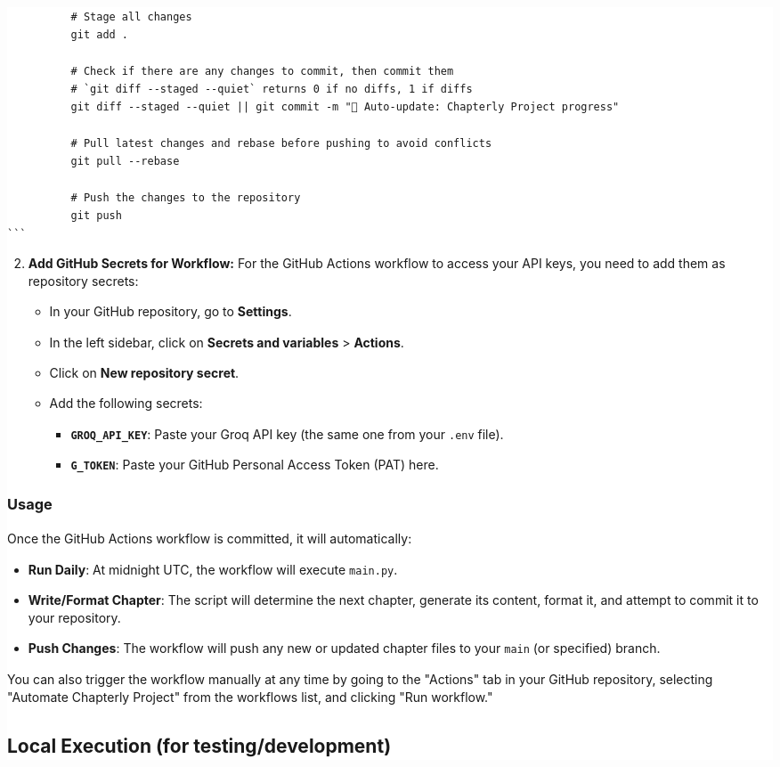               # Stage all changes
              git add .
              
              # Check if there are any changes to commit, then commit them
              # `git diff --staged --quiet` returns 0 if no diffs, 1 if diffs
              git diff --staged --quiet || git commit -m "🔄 Auto-update: Chapterly Project progress"
              
              # Pull latest changes and rebase before pushing to avoid conflicts
              git pull --rebase
              
              # Push the changes to the repository
              git push
    ```

2.  **Add GitHub Secrets for Workflow:**
    For the GitHub Actions workflow to access your API keys, you need to add them as repository secrets:

    * In your GitHub repository, go to **Settings**.

    * In the left sidebar, click on **Secrets and variables** > **Actions**.

    * Click on **New repository secret**.

    * Add the following secrets:

        * **`GROQ_API_KEY`**: Paste your Groq API key (the same one from your `.env` file).

        * **`G_TOKEN`**: Paste your GitHub Personal Access Token (PAT) here.

### Usage

Once the GitHub Actions workflow is committed, it will automatically:

* **Run Daily**: At midnight UTC, the workflow will execute `main.py`.

* **Write/Format Chapter**: The script will determine the next chapter, generate its content, format it, and attempt to commit it to your repository.

* **Push Changes**: The workflow will push any new or updated chapter files to your `main` (or specified) branch.

You can also trigger the workflow manually at any time by going to the "Actions" tab in your GitHub repository, selecting "Automate Chapterly Project" from the workflows list, and clicking "Run workflow."

## Local Execution (for testing/development)

